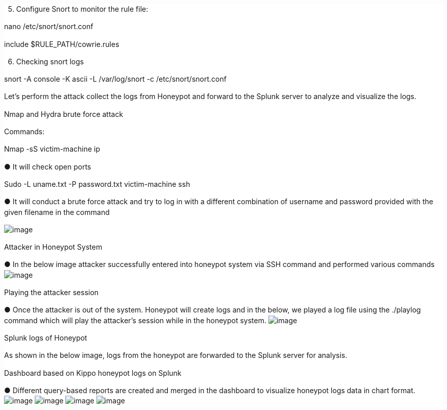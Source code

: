 5) Configure Snort to monitor the rule file:

nano /etc/snort/snort.conf

include $RULE_PATH/cowrie.rules

6) Checking snort logs

snort -A console -K ascii -L /var/log/snort -c /etc/snort/snort.conf

Let’s perform the attack collect the logs from Honeypot and forward to the Splunk server to analyze and visualize the logs.

Nmap and Hydra brute force attack

Commands:

Nmap -sS victim-machine ip

● It will check open ports

Sudo -L uname.txt -P password.txt victim-machine ssh

● It will conduct a brute force attack and try to log in with a different combination of username and password provided with the given filename in the command

![image](https://github.com/user-attachments/assets/fd7f7a1f-b91c-47d4-beea-d098b0c48465)


Attacker in Honeypot System

● In the below image attacker successfully entered into honeypot system via SSH command and performed various commands
![image](https://github.com/user-attachments/assets/4d40db71-3743-4ee8-aa23-e2665bb0426a)


Playing the attacker session

● Once the attacker is out of the system. Honeypot will create logs and in the below, we played a log file using the ./playlog command which will play the attacker’s session while in the honeypot system.
![image](https://github.com/user-attachments/assets/f20bbd85-f14f-4428-8a5a-25c05a616db9)


Splunk logs of Honeypot

As shown in the below image, logs from the honeypot are forwarded to the Splunk server for analysis.


Dashboard based on Kippo honeypot logs on Splunk

● Different query-based reports are created and merged in the dashboard to visualize honeypot logs data in chart format.
![image](https://github.com/user-attachments/assets/d1fd35c0-93f2-4d2a-b64b-e13fd6540867)
![image](https://github.com/user-attachments/assets/755db285-d403-4d2a-9551-0ef681211e78)
![image](https://github.com/user-attachments/assets/c684df90-03b8-4f08-baff-13d81eae27b6)
![image](https://github.com/user-attachments/assets/44d8394a-b2e3-48d1-a4c5-48e91689d884)
